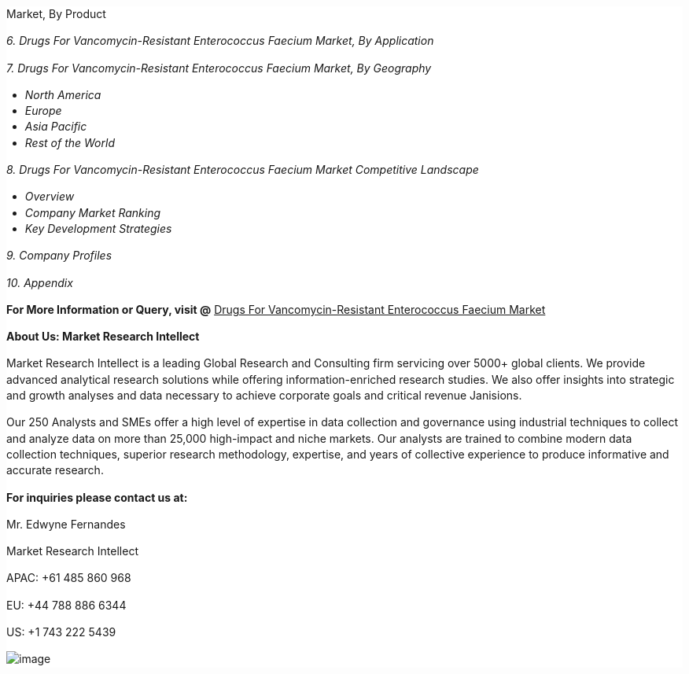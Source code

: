 Market, By Product</span></em></p><p><em><span class="font-[700]">6. Drugs For Vancomycin-Resistant Enterococcus Faecium Market, By Application</span></em></p><p><em><span class="font-[700]">7. Drugs For Vancomycin-Resistant Enterococcus Faecium Market, By Geography</span></em></p><ul><li><em><span class="">North America</span></em></li><li><em><span class="">Europe</span></em></li><li><em><span class="">Asia Pacific</span></em></li><li><em><span class="">Rest of the World</span></em></li></ul><p><em><span class="font-[700]">8. Drugs For Vancomycin-Resistant Enterococcus Faecium Market Competitive Landscape</span></em></p><ul><li><em><span class="">Overview</span></em></li><li><em><span class="">Company Market Ranking</span></em></li><li><em><span class="">Key Development Strategies</span></em></li></ul><p><em><span class="font-[700]">9. Company Profiles</span></em></p><p><em><span class="font-[700]">10. Appendix</span></em></p><p><span class="font-[700]"><strong>For More Information or Query, visit&nbsp;@</strong>&nbsp;</span><span class="font-[700]"><a href="https://www.marketresearchintellect.com/product/global-drugs-for-vancomycin-resistant-enterococcus-faecium-market/?utm_source=Linkedin&utm_medium=042" target="_blank" data-tracking-control-name="article-ssr-frontend-pulse_little-text-block" data-tracking-will-navigate="" data-test-link="">Drugs For Vancomycin-Resistant Enterococcus Faecium Market</a></span></p><p><strong><span class="font-[700]">About Us: Market Research Intellect</span></strong></p><p><span class="">Market Research Intellect is a leading Global Research and Consulting firm servicing over 5000+ global clients. We provide advanced analytical research solutions while offering information-enriched research studies.&nbsp;</span>We also offer insights into strategic and growth analyses and data necessary to achieve corporate goals and critical revenue Janisions.</p><p><span class="">Our 250 Analysts and SMEs offer a high level of expertise in data collection and governance using industrial techniques to collect and analyze data on more than 25,000 high-impact and niche markets. Our analysts are trained to combine modern data collection techniques, superior research methodology, expertise, and years of collective experience to produce informative and accurate research.</span></p><p><strong>For inquiries please contact us at:</strong></p><p>Mr. Edwyne Fernandes</p><p>Market Research Intellect</p><p>APAC: +61 485 860 968</p><p>EU: +44 788 886 6344</p><p>US: +1 743 222 5439</p>
![image](https://github.com/user-attachments/assets/2c8a1d6f-b4f8-48c2-a796-fcc9a5f62e89)
